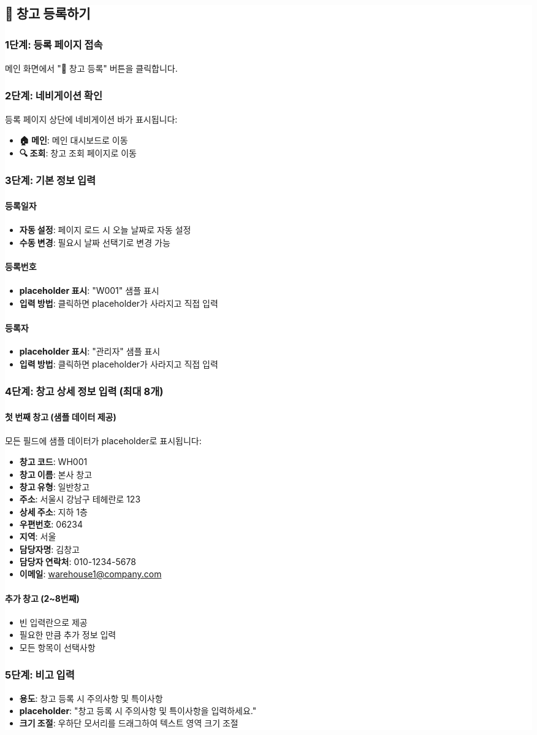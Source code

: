 
## 📝 창고 등록하기

### 1단계: 등록 페이지 접속
메인 화면에서 "🏢 창고 등록" 버튼을 클릭합니다.

### 2단계: 네비게이션 확인
등록 페이지 상단에 네비게이션 바가 표시됩니다:
- **🏠 메인**: 메인 대시보드로 이동
- **🔍 조회**: 창고 조회 페이지로 이동

### 3단계: 기본 정보 입력

#### 등록일자
- **자동 설정**: 페이지 로드 시 오늘 날짜로 자동 설정
- **수동 변경**: 필요시 날짜 선택기로 변경 가능

#### 등록번호
- **placeholder 표시**: "W001" 샘플 표시
- **입력 방법**: 클릭하면 placeholder가 사라지고 직접 입력

#### 등록자
- **placeholder 표시**: "관리자" 샘플 표시
- **입력 방법**: 클릭하면 placeholder가 사라지고 직접 입력

### 4단계: 창고 상세 정보 입력 (최대 8개)

#### 첫 번째 창고 (샘플 데이터 제공)
모든 필드에 샘플 데이터가 placeholder로 표시됩니다:
- **창고 코드**: WH001
- **창고 이름**: 본사 창고
- **창고 유형**: 일반창고
- **주소**: 서울시 강남구 테헤란로 123
- **상세 주소**: 지하 1층
- **우편번호**: 06234
- **지역**: 서울
- **담당자명**: 김창고
- **담당자 연락처**: 010-1234-5678
- **이메일**: warehouse1@company.com

#### 추가 창고 (2~8번째)
- 빈 입력란으로 제공
- 필요한 만큼 추가 정보 입력
- 모든 항목이 선택사항

### 5단계: 비고 입력
- **용도**: 창고 등록 시 주의사항 및 특이사항
- **placeholder**: "창고 등록 시 주의사항 및 특이사항을 입력하세요."
- **크기 조절**: 우하단 모서리를 드래그하여 텍스트 영역 크기 조절
